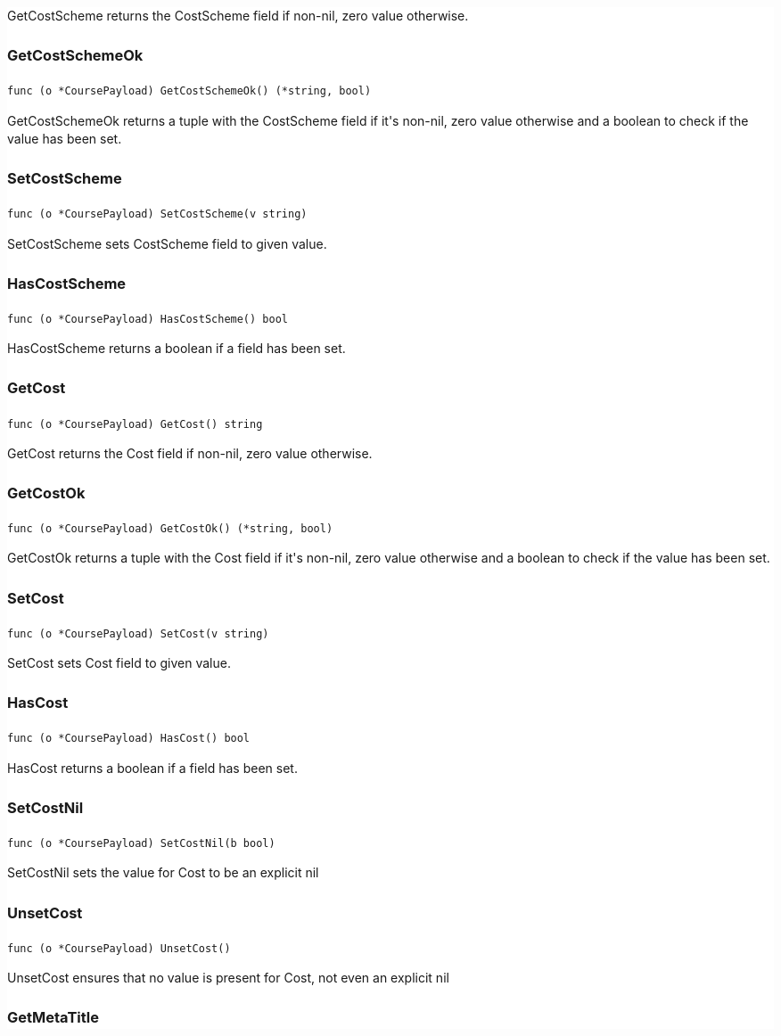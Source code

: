 GetCostScheme returns the CostScheme field if non-nil, zero value otherwise.

### GetCostSchemeOk

`func (o *CoursePayload) GetCostSchemeOk() (*string, bool)`

GetCostSchemeOk returns a tuple with the CostScheme field if it's non-nil, zero value otherwise
and a boolean to check if the value has been set.

### SetCostScheme

`func (o *CoursePayload) SetCostScheme(v string)`

SetCostScheme sets CostScheme field to given value.

### HasCostScheme

`func (o *CoursePayload) HasCostScheme() bool`

HasCostScheme returns a boolean if a field has been set.

### GetCost

`func (o *CoursePayload) GetCost() string`

GetCost returns the Cost field if non-nil, zero value otherwise.

### GetCostOk

`func (o *CoursePayload) GetCostOk() (*string, bool)`

GetCostOk returns a tuple with the Cost field if it's non-nil, zero value otherwise
and a boolean to check if the value has been set.

### SetCost

`func (o *CoursePayload) SetCost(v string)`

SetCost sets Cost field to given value.

### HasCost

`func (o *CoursePayload) HasCost() bool`

HasCost returns a boolean if a field has been set.

### SetCostNil

`func (o *CoursePayload) SetCostNil(b bool)`

 SetCostNil sets the value for Cost to be an explicit nil

### UnsetCost
`func (o *CoursePayload) UnsetCost()`

UnsetCost ensures that no value is present for Cost, not even an explicit nil
### GetMetaTitle

